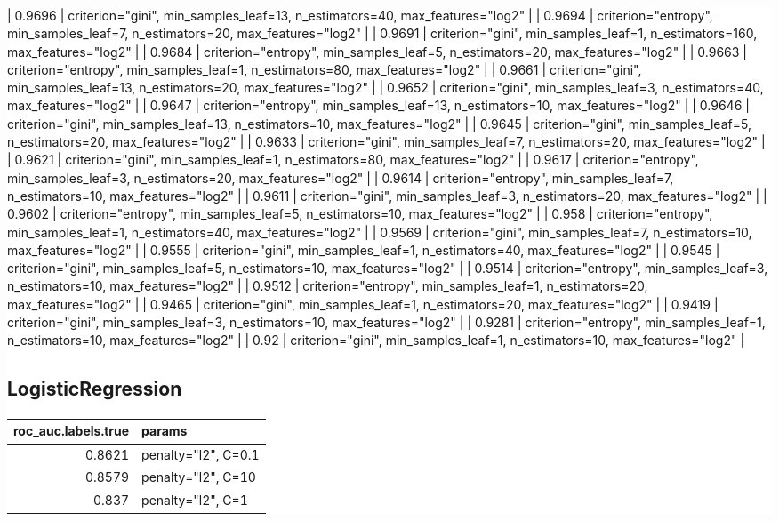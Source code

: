 |                0.9696 | criterion="gini", min_samples_leaf=13, n_estimators=40, max_features="log2"     |
|                0.9694 | criterion="entropy", min_samples_leaf=7, n_estimators=20, max_features="log2"   |
|                0.9691 | criterion="gini", min_samples_leaf=1, n_estimators=160, max_features="log2"     |
|                0.9684 | criterion="entropy", min_samples_leaf=5, n_estimators=20, max_features="log2"   |
|                0.9663 | criterion="entropy", min_samples_leaf=1, n_estimators=80, max_features="log2"   |
|                0.9661 | criterion="gini", min_samples_leaf=13, n_estimators=20, max_features="log2"     |
|                0.9652 | criterion="gini", min_samples_leaf=3, n_estimators=40, max_features="log2"      |
|                0.9647 | criterion="entropy", min_samples_leaf=13, n_estimators=10, max_features="log2"  |
|                0.9646 | criterion="gini", min_samples_leaf=13, n_estimators=10, max_features="log2"     |
|                0.9645 | criterion="gini", min_samples_leaf=5, n_estimators=20, max_features="log2"      |
|                0.9633 | criterion="gini", min_samples_leaf=7, n_estimators=20, max_features="log2"      |
|                0.9621 | criterion="gini", min_samples_leaf=1, n_estimators=80, max_features="log2"      |
|                0.9617 | criterion="entropy", min_samples_leaf=3, n_estimators=20, max_features="log2"   |
|                0.9614 | criterion="entropy", min_samples_leaf=7, n_estimators=10, max_features="log2"   |
|                0.9611 | criterion="gini", min_samples_leaf=3, n_estimators=20, max_features="log2"      |
|                0.9602 | criterion="entropy", min_samples_leaf=5, n_estimators=10, max_features="log2"   |
|                0.958  | criterion="entropy", min_samples_leaf=1, n_estimators=40, max_features="log2"   |
|                0.9569 | criterion="gini", min_samples_leaf=7, n_estimators=10, max_features="log2"      |
|                0.9555 | criterion="gini", min_samples_leaf=1, n_estimators=40, max_features="log2"      |
|                0.9545 | criterion="gini", min_samples_leaf=5, n_estimators=10, max_features="log2"      |
|                0.9514 | criterion="entropy", min_samples_leaf=3, n_estimators=10, max_features="log2"   |
|                0.9512 | criterion="entropy", min_samples_leaf=1, n_estimators=20, max_features="log2"   |
|                0.9465 | criterion="gini", min_samples_leaf=1, n_estimators=20, max_features="log2"      |
|                0.9419 | criterion="gini", min_samples_leaf=3, n_estimators=10, max_features="log2"      |
|                0.9281 | criterion="entropy", min_samples_leaf=1, n_estimators=10, max_features="log2"   |
|                0.92   | criterion="gini", min_samples_leaf=1, n_estimators=10, max_features="log2"      |

## LogisticRegression
|   roc_auc.labels.true | params              |
|----------------------:|:--------------------|
|                0.8621 | penalty="l2", C=0.1 |
|                0.8579 | penalty="l2", C=10  |
|                0.837  | penalty="l2", C=1   |

